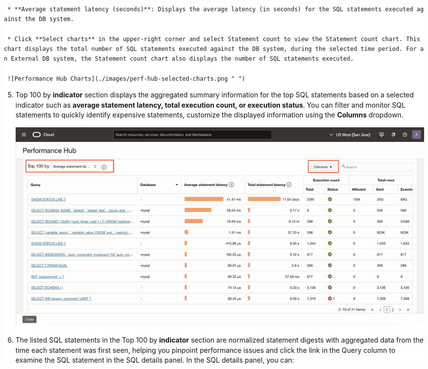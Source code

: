      * **Average statement latency (seconds)**: Displays the average latency (in seconds) for the SQL statements executed against the DB system.

     * Click **Select charts** in the upper-right corner and select Statement count to view the Statement count chart. This chart displays the total number of SQL statements executed against the DB system, during the selected time period. For an External DB system, the Statement count chart also displays the number of SQL statements executed.

     ![Performance Hub Charts](./images/perf-hub-selected-charts.png " ")

5. Top 100 by **indicator** section displays the aggregated summary information for the top SQL statements based on a selected indicator such as **average statement latency, total execution count, or execution status**. You can filter and monitor SQL statements to quickly identify expensive statements, customize the displayed information using the **Columns** dropdown.

     ![Top Queries](./images/top-100-queries.png " ")

6. The listed SQL statements in the Top 100 by **indicator** section are normalized statement digests with aggregated data from the time each statement was first seen, helping you pinpoint performance issues and click the link in the Query column to examine the SQL statement in the SQL details panel. In the SQL details panel, you can:

